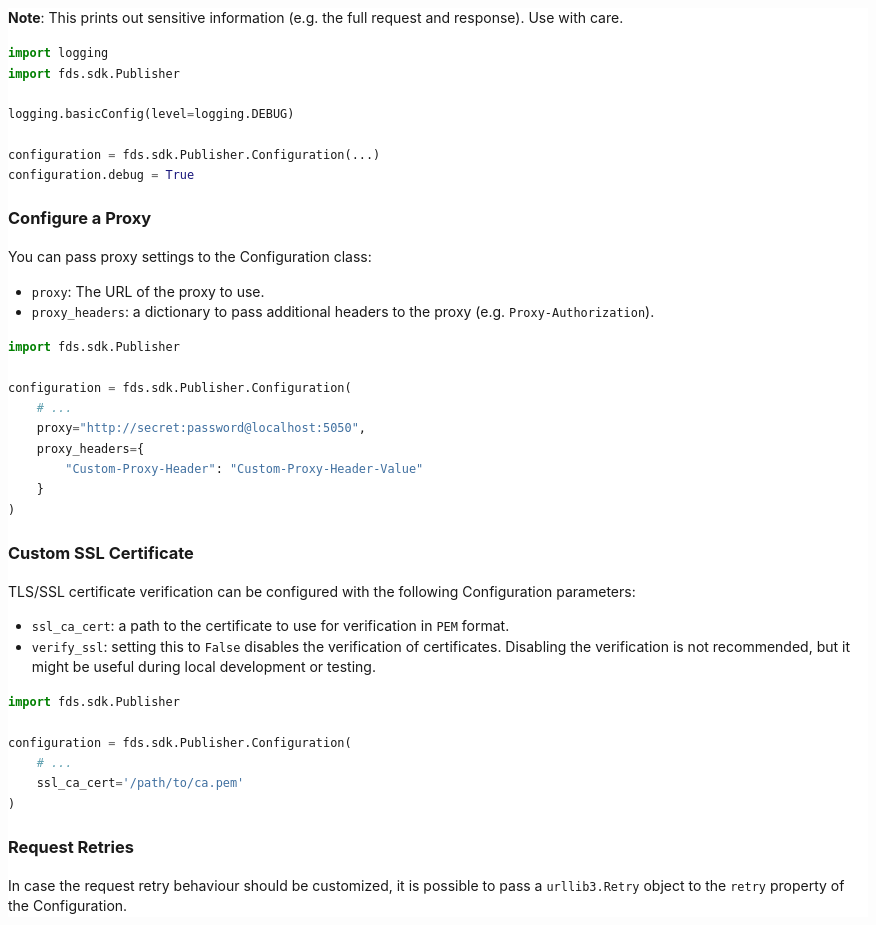 **Note**: This prints out sensitive information (e.g. the full request and response). Use with care.

```python
import logging
import fds.sdk.Publisher

logging.basicConfig(level=logging.DEBUG)

configuration = fds.sdk.Publisher.Configuration(...)
configuration.debug = True
```

### Configure a Proxy

You can pass proxy settings to the Configuration class:

* `proxy`: The URL of the proxy to use.
* `proxy_headers`: a dictionary to pass additional headers to the proxy (e.g. `Proxy-Authorization`).

```python
import fds.sdk.Publisher

configuration = fds.sdk.Publisher.Configuration(
    # ...
    proxy="http://secret:password@localhost:5050",
    proxy_headers={
        "Custom-Proxy-Header": "Custom-Proxy-Header-Value"
    }
)
```

### Custom SSL Certificate

TLS/SSL certificate verification can be configured with the following Configuration parameters:

* `ssl_ca_cert`: a path to the certificate to use for verification in `PEM` format.
* `verify_ssl`: setting this to `False` disables the verification of certificates.
  Disabling the verification is not recommended, but it might be useful during
  local development or testing.

```python
import fds.sdk.Publisher

configuration = fds.sdk.Publisher.Configuration(
    # ...
    ssl_ca_cert='/path/to/ca.pem'
)
```

### Request Retries

In case the request retry behaviour should be customized, it is possible to pass a `urllib3.Retry` object to the `retry` property of the Configuration.
